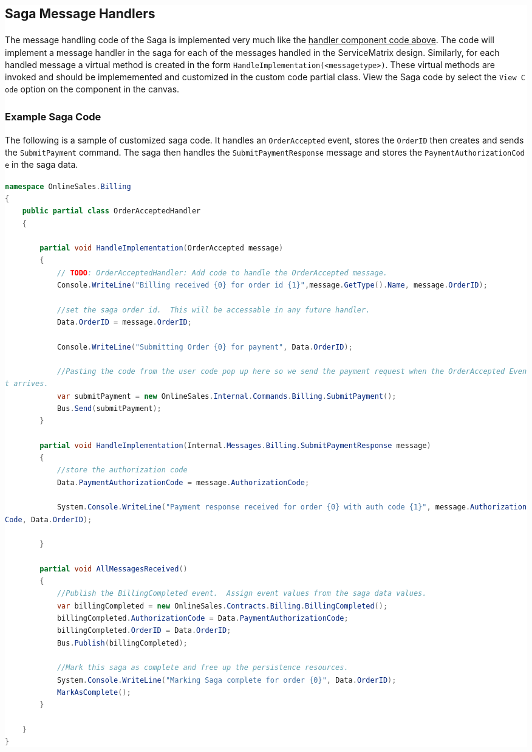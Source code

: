 ## Saga Message Handlers

The message handling code of the Saga is implemented very much like the [handler component code above](#nservicebus-component-code).  The code will implement a message handler in the saga for each of the messages handled in the ServiceMatrix design.   Similarly, for each handled message a virtual method is created in the form `HandleImplementation(<messagetype>)`.   These virtual methods are invoked and should be implememented and customized in the custom code partial class.   View the Saga code by select the `View Code` option on the component in the canvas. 

### Example Saga Code

The following is a sample of customized saga code.  It handles an `OrderAccepted` event, stores the `OrderID` then creates and sends the `SubmitPayment` command.  The saga then handles the `SubmitPaymentResponse` message and stores the `PaymentAuthorizationCode` in the saga data.

```C#
namespace OnlineSales.Billing
{
    public partial class OrderAcceptedHandler
    {
		
        partial void HandleImplementation(OrderAccepted message)
        {
            // TODO: OrderAcceptedHandler: Add code to handle the OrderAccepted message.
            Console.WriteLine("Billing received {0} for order id {1}",message.GetType().Name, message.OrderID);

            //set the saga order id.  This will be accessable in any future handler.
            Data.OrderID = message.OrderID;

            Console.WriteLine("Submitting Order {0} for payment", Data.OrderID);

            //Pasting the code from the user code pop up here so we send the payment request when the OrderAccepted Event arrives.
            var submitPayment = new OnlineSales.Internal.Commands.Billing.SubmitPayment();
            Bus.Send(submitPayment);
        }

        partial void HandleImplementation(Internal.Messages.Billing.SubmitPaymentResponse message)
        {
			//store the authorization code             
			Data.PaymentAuthorizationCode = message.AuthorizationCode;
            
            System.Console.WriteLine("Payment response received for order {0} with auth code {1}", message.AuthorizationCode, Data.OrderID);
                                   
        }

        partial void AllMessagesReceived()
        {
            //Publish the BillingCompleted event.  Assign event values from the saga data values. 
            var billingCompleted = new OnlineSales.Contracts.Billing.BillingCompleted();
            billingCompleted.AuthorizationCode = Data.PaymentAuthorizationCode;
            billingCompleted.OrderID = Data.OrderID;
            Bus.Publish(billingCompleted);
            
            //Mark this saga as complete and free up the persistence resources.
            System.Console.WriteLine("Marking Saga complete for order {0}", Data.OrderID);
            MarkAsComplete();
        }

    }
}
```